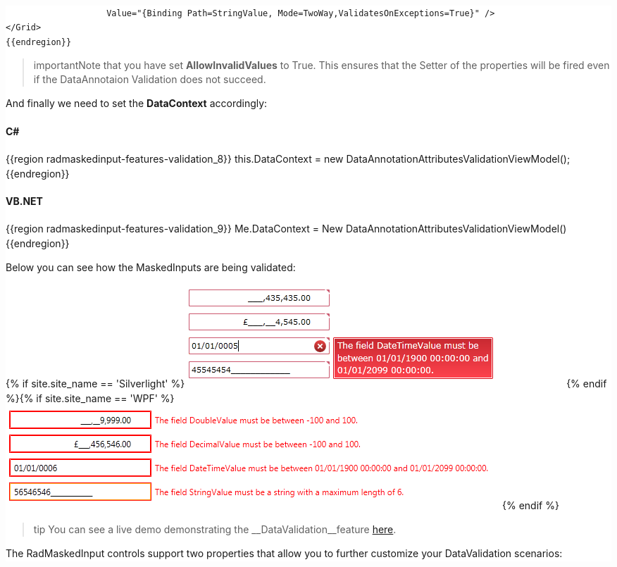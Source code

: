 						Value="{Binding Path=StringValue, Mode=TwoWay,ValidatesOnExceptions=True}" />
	</Grid>
	{{endregion}}



>importantNote that you have set __AllowInvalidValues__ to True. This ensures that the Setter of the properties will be fired even if the DataAnnotaion Validation does not succeed.
		  

And finally we need to set the __DataContext__ accordingly:
		

#### __C#__

{{region radmaskedinput-features-validation_8}}
	this.DataContext = new DataAnnotationAttributesValidationViewModel();
	{{endregion}}



#### __VB.NET__

{{region radmaskedinput-features-validation_9}}
	Me.DataContext = New DataAnnotationAttributesValidationViewModel()
	{{endregion}}



Below you can see how the MaskedInputs are being validated:
		  

{% if site.site_name == 'Silverlight' %}![Rad Masked Input-Validation-Data AnnotationsSL](images/RadMaskedInput-Validation-DataAnnotationsSL.png){% endif %}{% if site.site_name == 'WPF' %}![Rad Masked Input-Validation-Data AnnotationsWPF](images/RadMaskedInput-Validation-DataAnnotationsWPF.png){% endif %}

>tip
		  You can see a live demo demonstrating the __DataValidation__feature [here](http://demos.telerik.com/silverlight/#MaskedInput/Validation).
		

>



The RadMaskedInput controls support two properties that allow you to further customize your DataValidation scenarios:
